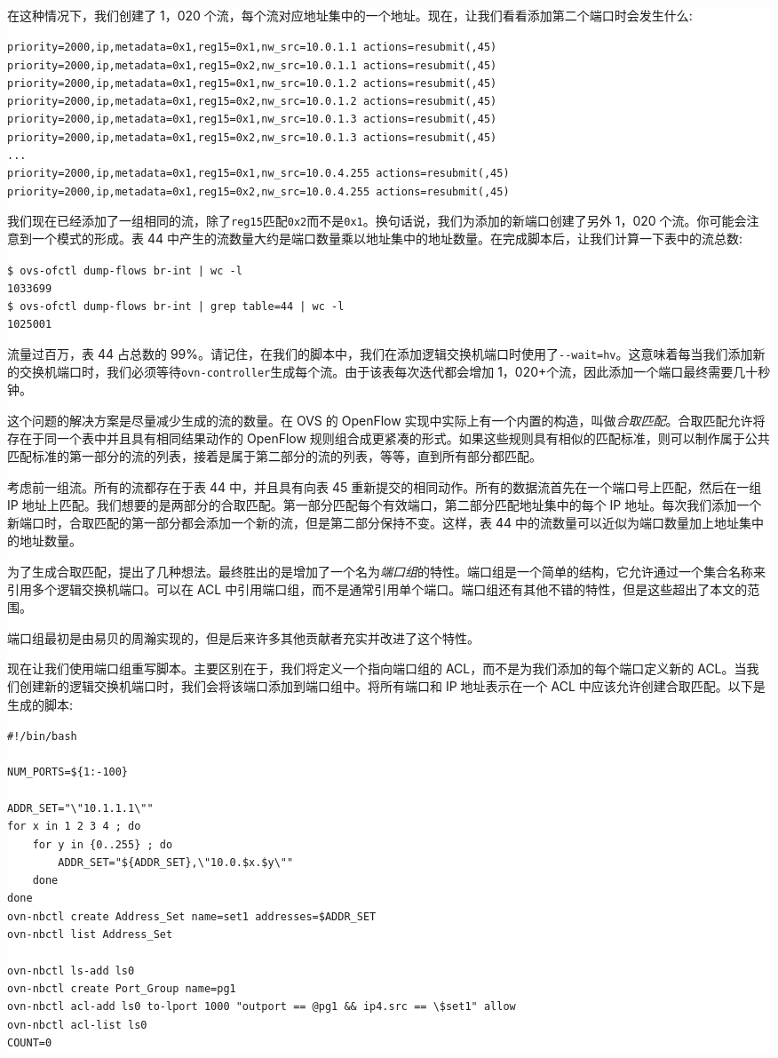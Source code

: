 在这种情况下，我们创建了 1，020 个流，每个流对应地址集中的一个地址。现在，让我们看看添加第二个端口时会发生什么:

```
priority=2000,ip,metadata=0x1,reg15=0x1,nw_src=10.0.1.1 actions=resubmit(,45)
priority=2000,ip,metadata=0x1,reg15=0x2,nw_src=10.0.1.1 actions=resubmit(,45)
priority=2000,ip,metadata=0x1,reg15=0x1,nw_src=10.0.1.2 actions=resubmit(,45)
priority=2000,ip,metadata=0x1,reg15=0x2,nw_src=10.0.1.2 actions=resubmit(,45)
priority=2000,ip,metadata=0x1,reg15=0x1,nw_src=10.0.1.3 actions=resubmit(,45)
priority=2000,ip,metadata=0x1,reg15=0x2,nw_src=10.0.1.3 actions=resubmit(,45)
...
priority=2000,ip,metadata=0x1,reg15=0x1,nw_src=10.0.4.255 actions=resubmit(,45)
priority=2000,ip,metadata=0x1,reg15=0x2,nw_src=10.0.4.255 actions=resubmit(,45)

```

我们现在已经添加了一组相同的流，除了`reg15`匹配`0x2`而不是`0x1`。换句话说，我们为添加的新端口创建了另外 1，020 个流。你可能会注意到一个模式的形成。表 44 中产生的流数量大约是端口数量乘以地址集中的地址数量。在完成脚本后，让我们计算一下表中的流总数:

```
$ ovs-ofctl dump-flows br-int | wc -l
1033699
$ ovs-ofctl dump-flows br-int | grep table=44 | wc -l
1025001

```

流量过百万，表 44 占总数的 99%。请记住，在我们的脚本中，我们在添加逻辑交换机端口时使用了`--wait=hv`。这意味着每当我们添加新的交换机端口时，我们必须等待`ovn-controller`生成每个流。由于该表每次迭代都会增加 1，020+个流，因此添加一个端口最终需要几十秒钟。

这个问题的解决方案是尽量减少生成的流的数量。在 OVS 的 OpenFlow 实现中实际上有一个内置的构造，叫做*合取匹配*。合取匹配允许将存在于同一个表中并且具有相同结果动作的 OpenFlow 规则组合成更紧凑的形式。如果这些规则具有相似的匹配标准，则可以制作属于公共匹配标准的第一部分的流的列表，接着是属于第二部分的流的列表，等等，直到所有部分都匹配。

考虑前一组流。所有的流都存在于表 44 中，并且具有向表 45 重新提交的相同动作。所有的数据流首先在一个端口号上匹配，然后在一组 IP 地址上匹配。我们想要的是两部分的合取匹配。第一部分匹配每个有效端口，第二部分匹配地址集中的每个 IP 地址。每次我们添加一个新端口时，合取匹配的第一部分都会添加一个新的流，但是第二部分保持不变。这样，表 44 中的流数量可以近似为端口数量加上地址集中的地址数量。

为了生成合取匹配，提出了几种想法。最终胜出的是增加了一个名为*端口组*的特性。端口组是一个简单的结构，它允许通过一个集合名称来引用多个逻辑交换机端口。可以在 ACL 中引用端口组，而不是通常引用单个端口。端口组还有其他不错的特性，但是这些超出了本文的范围。

端口组最初是由易贝的周瀚实现的，但是后来许多其他贡献者充实并改进了这个特性。

现在让我们使用端口组重写脚本。主要区别在于，我们将定义一个指向端口组的 ACL，而不是为我们添加的每个端口定义新的 ACL。当我们创建新的逻辑交换机端口时，我们会将该端口添加到端口组中。将所有端口和 IP 地址表示在一个 ACL 中应该允许创建合取匹配。以下是生成的脚本:

```
#!/bin/bash

NUM_PORTS=${1:-100}

ADDR_SET="\"10.1.1.1\""    
for x in 1 2 3 4 ; do                         
    for y in {0..255} ; do
        ADDR_SET="${ADDR_SET},\"10.0.$x.$y\""
    done                                                   
done                      
ovn-nbctl create Address_Set name=set1 addresses=$ADDR_SET                                               
ovn-nbctl list Address_Set                                                                               

ovn-nbctl ls-add ls0                                                                                     
ovn-nbctl create Port_Group name=pg1                                                           
ovn-nbctl acl-add ls0 to-lport 1000 "outport == @pg1 && ip4.src == \$set1" allow                         
ovn-nbctl acl-list ls0                                                                                   
COUNT=0                                                                                                  
```